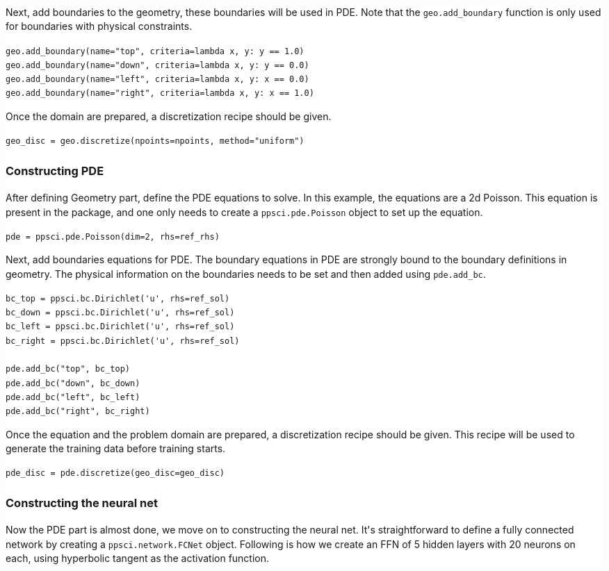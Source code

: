 Next, add boundaries to the geometry, these boundaries will be used in PDE. 
Note that the `geo.add_boundary` function is only used for boundaries with physical constraints. 


```
geo.add_boundary(name="top", criteria=lambda x, y: y == 1.0)
geo.add_boundary(name="down", criteria=lambda x, y: y == 0.0)
geo.add_boundary(name="left", criteria=lambda x, y: x == 0.0)
geo.add_boundary(name="right", criteria=lambda x, y: x == 1.0)
```

Once the domain are prepared, a discretization recipe should be given.

```
geo_disc = geo.discretize(npoints=npoints, method="uniform")
```

### Constructing PDE

After defining Geometry part, define the PDE equations to solve. In this example, the equations are a 2d
Poisson. This equation is present in the package, and one only needs to
create a `ppsci.pde.Poisson` object to set up the equation.

```
pde = ppsci.pde.Poisson(dim=2, rhs=ref_rhs)
```

Next, add boundaries equations for PDE. 
The boundary equations in PDE are strongly bound to the boundary definitions in geometry. 
The physical information on the  boundaries needs to be set and then added using `pde.add_bc`.


```
bc_top = ppsci.bc.Dirichlet('u', rhs=ref_sol)
bc_down = ppsci.bc.Dirichlet('u', rhs=ref_sol)
bc_left = ppsci.bc.Dirichlet('u', rhs=ref_sol)
bc_right = ppsci.bc.Dirichlet('u', rhs=ref_sol)

pde.add_bc("top", bc_top)
pde.add_bc("down", bc_down)
pde.add_bc("left", bc_left)
pde.add_bc("right", bc_right)
```

Once the equation and the problem domain are prepared, a discretization
recipe should be given. This recipe will be used to generate the training data
before training starts.

```
pde_disc = pde.discretize(geo_disc=geo_disc)
```

### Constructing the neural net

Now the PDE part is almost done, we move on to constructing the neural net.
It's straightforward to define a fully connected network by creating a `ppsci.network.FCNet` object.
Following is how we create an FFN of 5 hidden layers with 20 neurons on each, using hyperbolic
tangent as the activation function.
